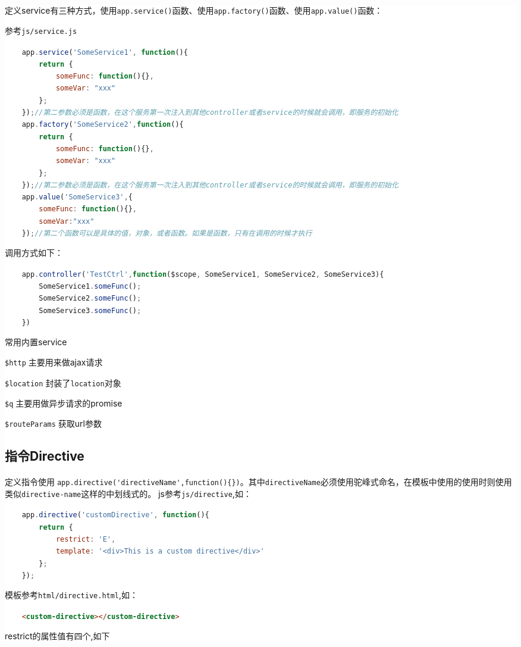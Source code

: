 定义service有三种方式，使用`app.service()`函数、使用`app.factory()`函数、使用`app.value()`函数：

参考`js/service.js`
```js
    app.service('SomeService1', function(){
        return {
            someFunc: function(){},
            someVar: "xxx"
        };
    });//第二参数必须是函数，在这个服务第一次注入到其他controller或者service的时候就会调用，即服务的初始化
    app.factory('SomeService2',function(){
        return {
            someFunc: function(){},
            someVar: "xxx"
        };
    });//第二参数必须是函数，在这个服务第一次注入到其他controller或者service的时候就会调用，即服务的初始化
    app.value('SomeService3',{
        someFunc: function(){},
        someVar:"xxx"
    });//第二个函数可以是具体的值，对象，或者函数。如果是函数，只有在调用的时候才执行
```
调用方式如下：
```js
    app.controller('TestCtrl',function($scope, SomeService1, SomeService2, SomeService3){
        SomeService1.someFunc();
        SomeService2.someFunc();
        SomeService3.someFunc();
    })
```

常用内置service

`$http` 主要用来做ajax请求

`$location` 封装了`location`对象

`$q` 主要用做异步请求的promise

`$routeParams` 获取url参数


## 指令Directive

定义指令使用 `app.directive('directiveName',function(){})`。其中`directiveName`必须使用驼峰式命名，在模板中使用的使用时则使用类似`directive-name`这样的中划线式的。
js参考`js/directive`,如：
```js
    app.directive('customDirective', function(){
        return {
            restrict: 'E',
            template: '<div>This is a custom directive</div>'
        };
    });
```
模板参考`html/directive.html`,如：
```html
    <custom-directive></custom-directive>
```
restrict的属性值有四个,如下
